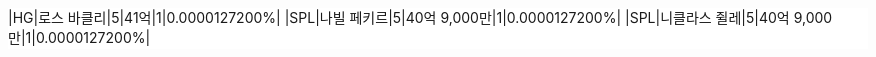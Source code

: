 |HG|로스 바클리|5|41억|1|0.0000127200%|
|SPL|나빌 페키르|5|40억 9,000만|1|0.0000127200%|
|SPL|니클라스 쥘레|5|40억 9,000만|1|0.0000127200%|
